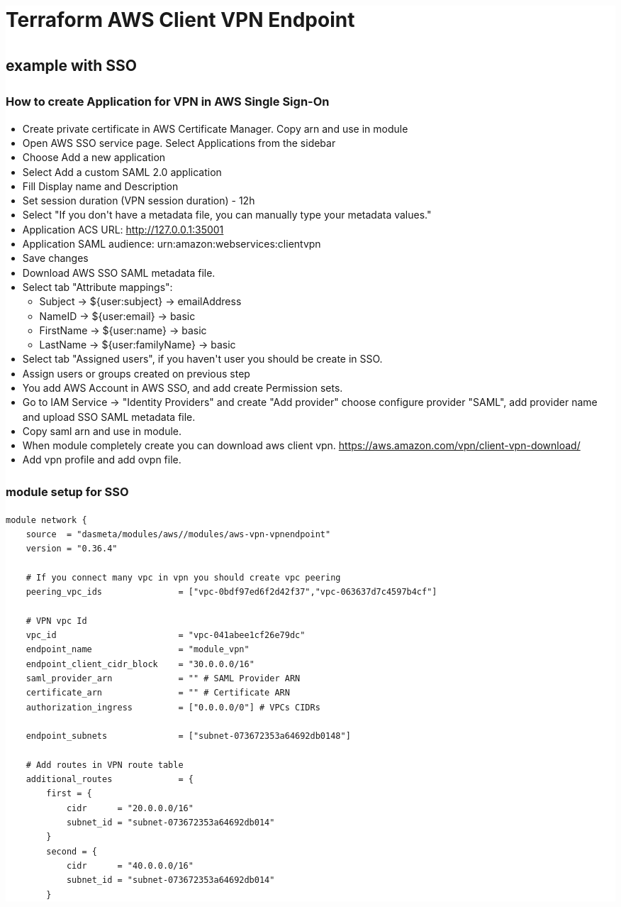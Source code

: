 # Terraform AWS Client VPN Endpoint

## example with SSO

### How to create Application for VPN in AWS Single Sign-On

- Create private certificate in AWS Certificate Manager. Copy arn and use in module
- Open AWS SSO service page. Select Applications from the sidebar
- Choose Add a new application
- Select Add a custom SAML 2.0 application
- Fill Display name and Description
- Set session duration (VPN session duration) - 12h
- Select "If you don't have a metadata file, you can manually type your metadata values."
- Application ACS URL: http://127.0.0.1:35001
- Application SAML audience: urn:amazon:webservices:clientvpn
- Save changes
- Download AWS SSO SAML metadata file.
- Select tab "Attribute mappings":
  - Subject -> ${user:subject} -> emailAddress
  - NameID -> ${user:email} -> basic
  - FirstName -> ${user:name} -> basic
  - LastName -> ${user:familyName} -> basic
- Select tab "Assigned users", if you haven't user you should be create in SSO.
- Assign users or groups created on previous step
- You add AWS Account in AWS SSO, and add create Permission sets.
- Go to IAM Service -> "Identity Providers" and create "Add provider" choose configure provider "SAML", add provider name and upload SSO SAML metadata file.
- Copy saml arn and use in module.
- When module completely create you can download aws client vpn. https://aws.amazon.com/vpn/client-vpn-download/
- Add vpn profile and add ovpn file.

### module setup for SSO

```hcl
module network {
    source  = "dasmeta/modules/aws//modules/aws-vpn-vpnendpoint"
    version = "0.36.4"

    # If you connect many vpc in vpn you should create vpc peering
    peering_vpc_ids               = ["vpc-0bdf97ed6f2d42f37","vpc-063637d7c4597b4cf"]

    # VPN vpc Id
    vpc_id                        = "vpc-041abee1cf26e79dc"
    endpoint_name                 = "module_vpn"
    endpoint_client_cidr_block    = "30.0.0.0/16"
    saml_provider_arn             = "" # SAML Provider ARN
    certificate_arn               = "" # Certificate ARN
    authorization_ingress         = ["0.0.0.0/0"] # VPCs CIDRs

    endpoint_subnets              = ["subnet-073672353a64692db0148"]

    # Add routes in VPN route table
    additional_routes             = {
        first = {
            cidr      = "20.0.0.0/16"
            subnet_id = "subnet-073672353a64692db014"
        }
        second = {
            cidr      = "40.0.0.0/16"
            subnet_id = "subnet-073672353a64692db014"
        }
```